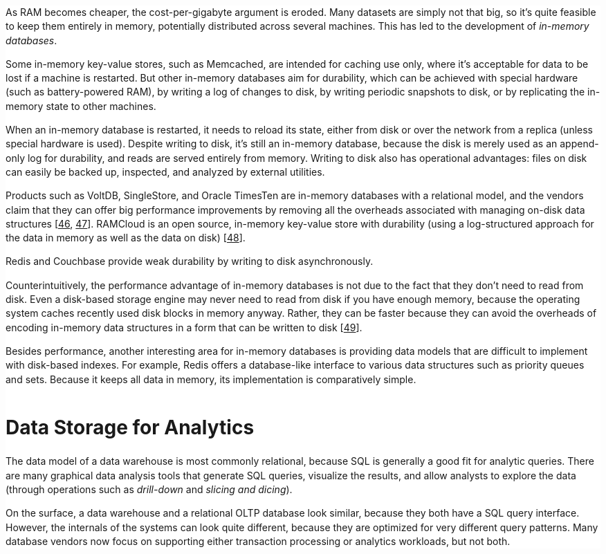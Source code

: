 As RAM becomes cheaper, the cost-per-gigabyte argument is eroded. Many datasets are simply not that
big, so it’s quite feasible to keep them entirely in memory, potentially distributed across several
machines. This has led to the development of *in-memory databases*.

Some in-memory key-value stores, such as Memcached, are intended for caching use only, where it’s
acceptable for data to be lost if a machine is restarted. But other in-memory databases aim for
durability, which can be achieved with special hardware (such as battery-powered RAM), by writing a
log of changes to disk, by writing periodic snapshots to disk, or by replicating the in-memory state
to other machines.

When an in-memory database is restarted, it needs to reload its state, either from disk or over the
network from a replica (unless special hardware is used). Despite writing to disk, it’s still an
in-memory database, because the disk is merely used as an append-only log for durability, and reads
are served entirely from memory. Writing to disk also has operational advantages: files on disk can
easily be backed up, inspected, and analyzed by external utilities.

Products such as VoltDB, SingleStore, and Oracle TimesTen are in-memory databases with a relational model,
and the vendors claim that they can offer big performance improvements by removing all the overheads
associated with managing on-disk data structures
[[46](/en/ch4#Stonebraker2007),
[47](/en/ch4#VoltDB2014uj)].
RAMCloud is an open source, in-memory key-value store with durability (using a log-structured
approach for the data in memory as well as the data on disk)
[[48](/en/ch4#Rumble2014)].

Redis and Couchbase provide weak durability by writing to disk asynchronously.

Counterintuitively, the performance advantage of in-memory databases is not due to the fact that
they don’t need to read from disk. Even a disk-based storage engine may never need to read from disk
if you have enough memory, because the operating system caches recently used disk blocks in memory
anyway. Rather, they can be faster because they can avoid the overheads of encoding in-memory data
structures in a form that can be written to disk
[[49](/en/ch4#Harizopoulos2008)].

Besides performance, another interesting area for in-memory databases is providing data models that
are difficult to implement with disk-based indexes. For example, Redis offers a database-like
interface to various data structures such as priority queues and sets. Because it keeps all data in
memory, its implementation is comparatively simple.

# Data Storage for Analytics

The data model of a data warehouse is most commonly relational, because SQL is generally a good fit
for analytic queries. There are many graphical data analysis tools that generate SQL queries,
visualize the results, and allow analysts to explore the data (through operations such as
*drill-down* and *slicing and dicing*).

On the surface, a data warehouse and a relational OLTP database look similar, because they both have
a SQL query interface. However, the internals of the systems can look quite different, because they
are optimized for very different query patterns. Many database vendors now focus on supporting
either transaction processing or analytics workloads, but not both.
